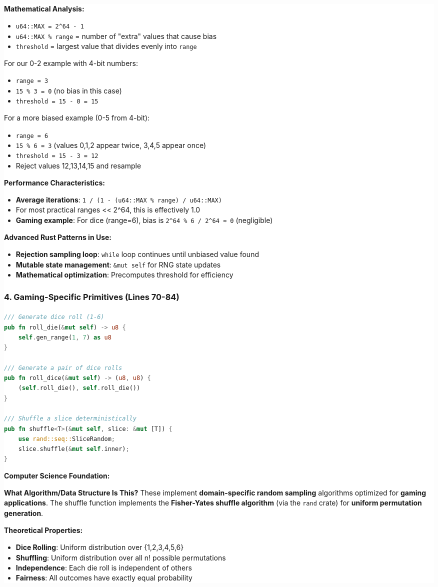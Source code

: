 **Mathematical Analysis:**
- `u64::MAX = 2^64 - 1`
- `u64::MAX % range` = number of "extra" values that cause bias
- `threshold` = largest value that divides evenly into `range`

For our 0-2 example with 4-bit numbers:
- `range = 3`
- `15 % 3 = 0` (no bias in this case)
- `threshold = 15 - 0 = 15`

For a more biased example (0-5 from 4-bit):
- `range = 6` 
- `15 % 6 = 3` (values 0,1,2 appear twice, 3,4,5 appear once)
- `threshold = 15 - 3 = 12`
- Reject values 12,13,14,15 and resample

**Performance Characteristics:**
- **Average iterations**: `1 / (1 - (u64::MAX % range) / u64::MAX)`
- For most practical ranges << 2^64, this is effectively 1.0
- **Gaming example**: For dice (range=6), bias is `2^64 % 6 / 2^64 ≈ 0` (negligible)

**Advanced Rust Patterns in Use:**
- **Rejection sampling loop**: `while` loop continues until unbiased value found
- **Mutable state management**: `&mut self` for RNG state updates
- **Mathematical optimization**: Precomputes threshold for efficiency

### 4. Gaming-Specific Primitives (Lines 70-84)

```rust
/// Generate dice roll (1-6)
pub fn roll_die(&mut self) -> u8 {
    self.gen_range(1, 7) as u8
}

/// Generate a pair of dice rolls
pub fn roll_dice(&mut self) -> (u8, u8) {
    (self.roll_die(), self.roll_die())
}

/// Shuffle a slice deterministically
pub fn shuffle<T>(&mut self, slice: &mut [T]) {
    use rand::seq::SliceRandom;
    slice.shuffle(&mut self.inner);
}
```

**Computer Science Foundation:**

**What Algorithm/Data Structure Is This?**
These implement **domain-specific random sampling** algorithms optimized for **gaming applications**. The shuffle function implements the **Fisher-Yates shuffle algorithm** (via the `rand` crate) for **uniform permutation generation**.

**Theoretical Properties:**
- **Dice Rolling**: Uniform distribution over {1,2,3,4,5,6}
- **Shuffling**: Uniform distribution over all n! possible permutations
- **Independence**: Each die roll is independent of others
- **Fairness**: All outcomes have exactly equal probability

